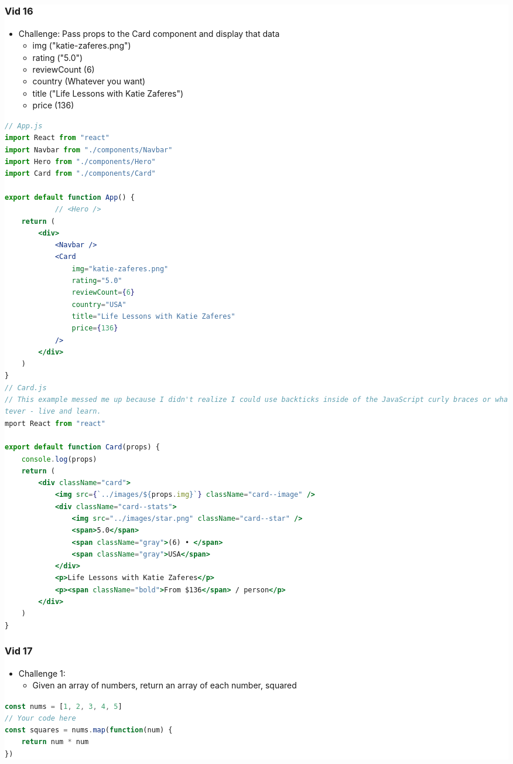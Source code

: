 ### Vid 16
- Challenge: Pass props to the Card component and display that data
    - img ("katie-zaferes.png")
    - rating ("5.0")
    - reviewCount (6)
    - country (Whatever you want)
    - title ("Life Lessons with Katie Zaferes")
    - price (136)
```jsx
// App.js
import React from "react"
import Navbar from "./components/Navbar"
import Hero from "./components/Hero"
import Card from "./components/Card"

export default function App() {
            // <Hero />
    return (
        <div>
            <Navbar />
            <Card 
                img="katie-zaferes.png"
                rating="5.0"
                reviewCount={6}
                country="USA"
                title="Life Lessons with Katie Zaferes"
                price={136}
            />
        </div>
    )
}
// Card.js
// This example messed me up because I didn't realize I could use backticks inside of the JavaScript curly braces or whatever - live and learn.
mport React from "react"

export default function Card(props) {
    console.log(props)
    return (
        <div className="card">
            <img src={`../images/${props.img}`} className="card--image" />
            <div className="card--stats">
                <img src="../images/star.png" className="card--star" />
                <span>5.0</span>
                <span className="gray">(6) • </span>
                <span className="gray">USA</span>
            </div>
            <p>Life Lessons with Katie Zaferes</p>
            <p><span className="bold">From $136</span> / person</p>
        </div>
    )
}
```
### Vid 17
- Challenge 1:
    - Given an array of numbers, return an array of each number, squared
```jsx
const nums = [1, 2, 3, 4, 5] 
// Your code here
const squares = nums.map(function(num) {
    return num * num
})

```